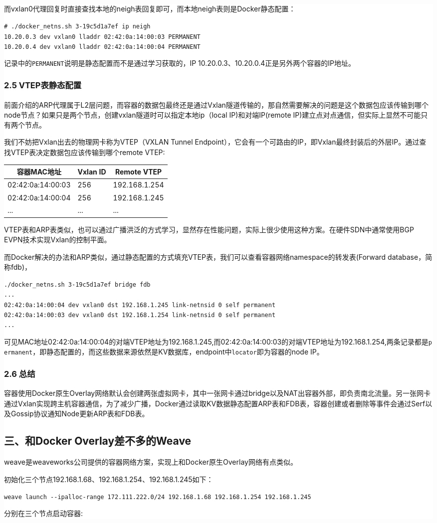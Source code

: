 而vxlan0代理回复时直接查找本地的neigh表回复即可，而本地neigh表则是Docker静态配置：

```
# ./docker_netns.sh 3-19c5d1a7ef ip neigh
10.20.0.3 dev vxlan0 lladdr 02:42:0a:14:00:03 PERMANENT
10.20.0.4 dev vxlan0 lladdr 02:42:0a:14:00:04 PERMANENT
```

记录中的`PERMANENT`说明是静态配置而不是通过学习获取的，IP 10.20.0.3、10.20.0.4正是另外两个容器的IP地址。

### 2.5 VTEP表静态配置

前面介绍的ARP代理属于L2层问题，而容器的数据包最终还是通过Vxlan隧道传输的，那自然需要解决的问题是这个数据包应该传输到哪个node节点？如果只是两个节点，创建vxlan隧道时可以指定本地ip（local IP)和对端IP(remote IP)建立点对点通信，但实际上显然不可能只有两个节点。

我们不妨把Vxlan出去的物理网卡称为VTEP（VXLAN Tunnel Endpoint），它会有一个可路由的IP，即Vxlan最终封装后的外层IP。通过查找VTEP表决定数据包应该传输到哪个remote VTEP:

|容器MAC地址|Vxlan ID|Remote VTEP|
|----------|--------|-----------|
|02:42:0a:14:00:03|256|192.168.1.254|
|02:42:0a:14:00:04|256|192.168.1.245|
|...|...|...|

VTEP表和ARP表类似，也可以通过广播洪泛的方式学习，显然存在性能问题，实际上很少使用这种方案。在硬件SDN中通常使用BGP EVPN技术实现Vxlan的控制平面。

而Docker解决的办法和ARP类似，通过静态配置的方式填充VTEP表，我们可以查看容器网络namespace的转发表(Forward database，简称fdb)，

```bash
./docker_netns.sh 3-19c5d1a7ef bridge fdb
...
02:42:0a:14:00:04 dev vxlan0 dst 192.168.1.245 link-netnsid 0 self permanent
02:42:0a:14:00:03 dev vxlan0 dst 192.168.1.254 link-netnsid 0 self permanent
...
```

可见MAC地址02:42:0a:14:00:04的对端VTEP地址为192.168.1.245,而02:42:0a:14:00:03的对端VTEP地址为192.168.1.254,两条记录都是`permanent`，即静态配置的，而这些数据来源依然是KV数据库，endpoint中`locator`即为容器的node IP。

### 2.6 总结

容器使用Docker原生Overlay网络默认会创建两张虚拟网卡，其中一张网卡通过bridge以及NAT出容器外部，即负责南北流量。另一张网卡通过Vxlan实现跨主机容器通信，为了减少广播，Docker通过读取KV数据静态配置ARP表和FDB表，容器创建或者删除等事件会通过Serf以及Gossip协议通知Node更新ARP表和FDB表。 

## 三、和Docker Overlay差不多的Weave

weave是weaveworks公司提供的容器网络方案，实现上和Docker原生Overlay网络有点类似。

初始化三个节点192.168.1.68、192.168.1.254、192.168.1.245如下：

```
weave launch --ipalloc-range 172.111.222.0/24 192.168.1.68 192.168.1.254 192.168.1.245
```

分别在三个节点启动容器:
